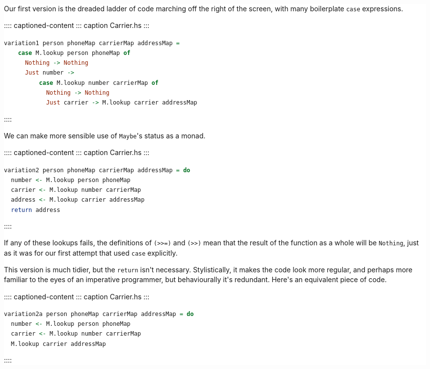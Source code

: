 Our first version is the dreaded ladder of code marching off the right
of the screen, with many boilerplate `case` expressions.

:::: captioned-content
::: caption
Carrier.hs
:::

``` haskell
variation1 person phoneMap carrierMap addressMap =
    case M.lookup person phoneMap of
      Nothing -> Nothing
      Just number ->
          case M.lookup number carrierMap of
            Nothing -> Nothing
            Just carrier -> M.lookup carrier addressMap
```
::::

We can make more sensible use of `Maybe`\'s status as a monad.

:::: captioned-content
::: caption
Carrier.hs
:::

``` haskell
variation2 person phoneMap carrierMap addressMap = do
  number <- M.lookup person phoneMap
  carrier <- M.lookup number carrierMap
  address <- M.lookup carrier addressMap
  return address
```
::::

If any of these lookups fails, the definitions of `(>>=)` and `(>>)`
mean that the result of the function as a whole will be `Nothing`, just
as it was for our first attempt that used `case` explicitly.

This version is much tidier, but the `return` isn\'t necessary.
Stylistically, it makes the code look more regular, and perhaps more
familiar to the eyes of an imperative programmer, but behaviourally
it\'s redundant. Here\'s an equivalent piece of code.

:::: captioned-content
::: caption
Carrier.hs
:::

``` haskell
variation2a person phoneMap carrierMap addressMap = do
  number <- M.lookup person phoneMap
  carrier <- M.lookup number carrierMap
  M.lookup carrier addressMap
```
::::
